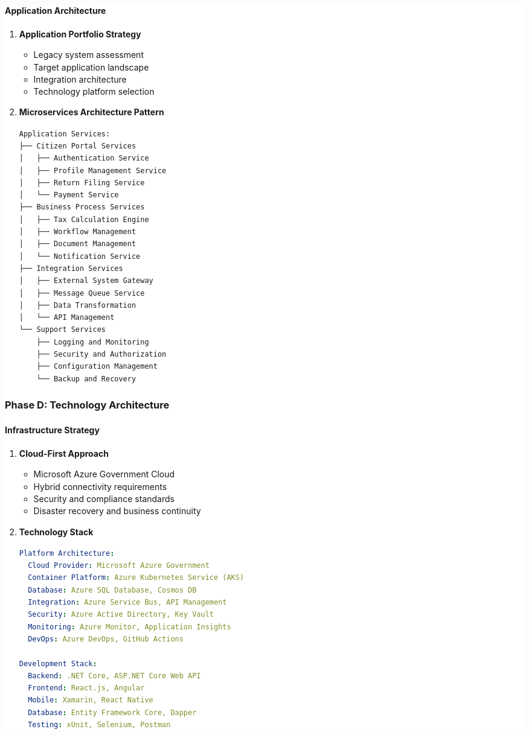 #### Application Architecture
1. **Application Portfolio Strategy**
   - Legacy system assessment
   - Target application landscape
   - Integration architecture
   - Technology platform selection

2. **Microservices Architecture Pattern**
   ```
   Application Services:
   ├── Citizen Portal Services
   │   ├── Authentication Service
   │   ├── Profile Management Service
   │   ├── Return Filing Service
   │   └── Payment Service
   ├── Business Process Services
   │   ├── Tax Calculation Engine
   │   ├── Workflow Management
   │   ├── Document Management
   │   └── Notification Service
   ├── Integration Services
   │   ├── External System Gateway
   │   ├── Message Queue Service
   │   ├── Data Transformation
   │   └── API Management
   └── Support Services
       ├── Logging and Monitoring
       ├── Security and Authorization
       ├── Configuration Management
       └── Backup and Recovery
   ```

### Phase D: Technology Architecture
#### Infrastructure Strategy
1. **Cloud-First Approach**
   - Microsoft Azure Government Cloud
   - Hybrid connectivity requirements
   - Security and compliance standards
   - Disaster recovery and business continuity

2. **Technology Stack**
   ```yaml
   Platform Architecture:
     Cloud Provider: Microsoft Azure Government
     Container Platform: Azure Kubernetes Service (AKS)
     Database: Azure SQL Database, Cosmos DB
     Integration: Azure Service Bus, API Management
     Security: Azure Active Directory, Key Vault
     Monitoring: Azure Monitor, Application Insights
     DevOps: Azure DevOps, GitHub Actions
   
   Development Stack:
     Backend: .NET Core, ASP.NET Core Web API
     Frontend: React.js, Angular
     Mobile: Xamarin, React Native
     Database: Entity Framework Core, Dapper
     Testing: xUnit, Selenium, Postman
   ```
